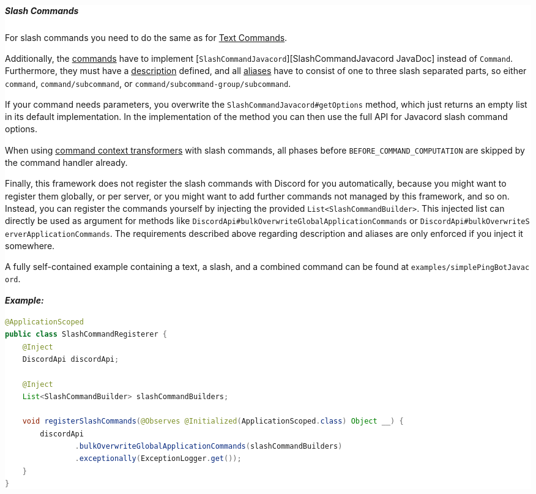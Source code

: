 ##### Slash Commands

For slash commands you need to do the same as for [Text Commands](#text-commands).

Additionally, the [commands](#creating-commands) have to implement
[`SlashCommandJavacord`][SlashCommandJavacord JavaDoc] instead of `Command`. Furthermore, they must have a
[description](#command-description) defined, and all [aliases](#command-aliases) have to consist of one to three
slash separated parts, so either `command`, `command/subcommand`, or `command/subcommand-group/subcommand`.

If your command needs parameters, you overwrite the `SlashCommandJavacord#getOptions` method, which just returns
an empty list in its default implementation. In the implementation of the method you can then use the full API
for Javacord slash command options.

When using [command context transformers](#customizing-the-command-recognition-and-resolution-process) with slash
commands, all phases before `BEFORE_COMMAND_COMPUTATION` are skipped by the command handler already.

Finally, this framework does not register the slash commands with Discord for you automatically, because you
might want to register them globally, or per server, or you might want to add further commands not managed by
this framework, and so on. Instead, you can register the commands yourself by injecting the provided
`List<SlashCommandBuilder>`. This injected list can directly be used as argument for methods like
`DiscordApi#bulkOverwriteGlobalApplicationCommands` or `DiscordApi#bulkOverwriteServerApplicationCommands`.
The requirements described above regarding description and aliases are only enforced if you inject it somewhere.

A fully self-contained example containing a text, a slash, and a combined command can be found at
`examples/simplePingBotJavacord`.

_**Example:**_
```java
@ApplicationScoped
public class SlashCommandRegisterer {
    @Inject
    DiscordApi discordApi;

    @Inject
    List<SlashCommandBuilder> slashCommandBuilders;

    void registerSlashCommands(@Observes @Initialized(ApplicationScoped.class) Object __) {
        discordApi
                .bulkOverwriteGlobalApplicationCommands(slashCommandBuilders)
                .exceptionally(ExceptionLogger.get());
    }
}
```
